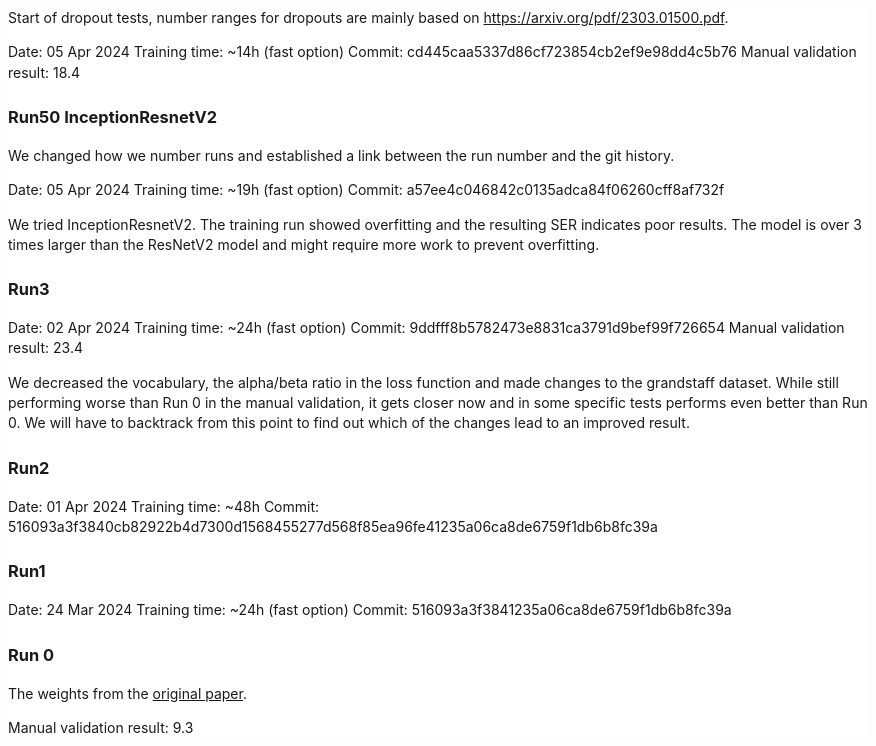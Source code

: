 Start of dropout tests, number ranges for dropouts are mainly based on https://arxiv.org/pdf/2303.01500.pdf.

Date: 05 Apr 2024
Training time: ~14h (fast option)
Commit: cd445caa5337d86cf723854cb2ef9e98dd4c5b76
Manual validation result: 18.4

### Run50 InceptionResnetV2

We changed how we number runs and established a link between the run number and the git history.

Date: 05 Apr 2024
Training time: ~19h (fast option)
Commit: a57ee4c046842c0135adca84f06260cff8af732f

We tried InceptionResnetV2. The training run showed overfitting and the resulting SER indicates poor results. The model is over 3 times larger than the ResNetV2 model and might require more work to prevent overfitting.

### Run3

Date: 02 Apr 2024
Training time: ~24h (fast option)
Commit: 9ddfff8b5782473e8831ca3791d9bef99f726654
Manual validation result: 23.4

We decreased the vocabulary, the alpha/beta ratio in the loss function and made changes to the grandstaff dataset. While still performing worse than Run 0 in the manual validation, it gets closer now and in some specific tests performs even better than Run 0. We will have to backtrack from this point to find out which of the changes lead to an improved result.

### Run2

Date: 01 Apr 2024
Training time: ~48h
Commit: 516093a3f3840cb82922b4d7300d1568455277d568f85ea96fe41235a06ca8de6759f1db6b8fc39a

### Run1

Date: 24 Mar 2024
Training time: ~24h (fast option)
Commit: 516093a3f3841235a06ca8de6759f1db6b8fc39a

### Run 0

The weights from the [original paper](https://arxiv.org/abs/2308.09370).

Manual validation result: 9.3
